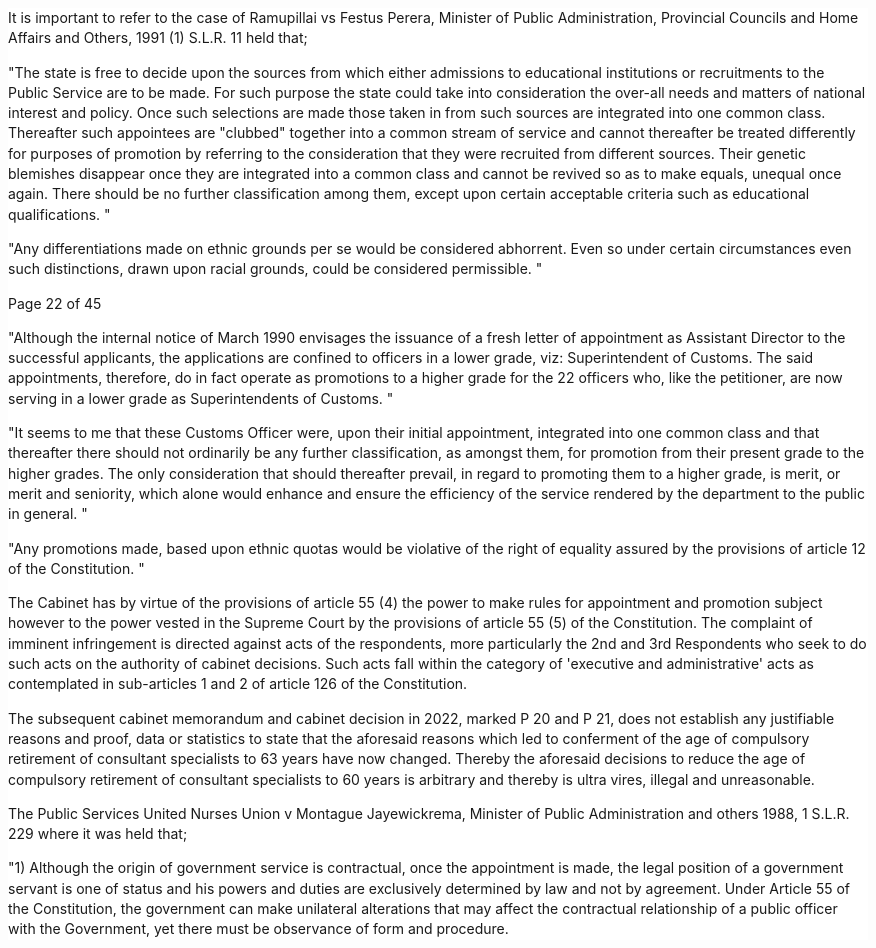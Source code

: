 It is important to refer to the case of Ramupillai vs Festus Perera, Minister of Public Administration, Provincial Councils and Home Affairs and Others, 1991 (1) S.L.R. 11 held that;

"The state is free to decide upon the sources from which either admissions to educational institutions or recruitments to the Public Service are to be made. For such purpose the state could take into consideration the over-all needs and matters of national interest and policy. Once such selections are made those taken in from such sources are integrated into one common class. Thereafter such appointees are "clubbed" together into a common stream of service and cannot thereafter be treated differently for purposes of promotion by referring to the consideration that they were recruited from different sources. Their genetic blemishes disappear once they are integrated into a common class and cannot be revived so as to make equals, unequal once again. There should be no further classification among them, except upon certain acceptable criteria such as educational qualifications. "

"Any differentiations made on ethnic grounds per se would be considered abhorrent. Even so under certain circumstances even such distinctions, drawn upon racial grounds, could be considered permissible. "

Page 22 of 45

"Although the internal notice of March 1990 envisages the issuance of a fresh letter of appointment as Assistant Director to the successful applicants, the applications are confined to officers in a lower grade, viz: Superintendent of Customs. The said appointments, therefore, do in fact operate as promotions to a higher grade for the 22 officers who, like the petitioner, are now serving in a lower grade as Superintendents of Customs. "

"It seems to me that these Customs Officer were, upon their initial appointment, integrated into one common class and that thereafter there should not ordinarily be any further classification, as amongst them, for promotion from their present grade to the higher grades. The only consideration that should thereafter prevail, in regard to promoting them to a higher grade, is merit, or merit and seniority, which alone would enhance and ensure the efficiency of the service rendered by the department to the public in general. "

"Any promotions made, based upon ethnic quotas would be violative of the right of equality assured by the provisions of article 12 of the Constitution. "

The Cabinet has by virtue of the provisions of article 55 (4) the power to make rules for appointment and promotion subject however to the power vested in the Supreme Court by the provisions of article 55 (5) of the Constitution. The complaint of imminent infringement is directed against acts of the respondents, more particularly the 2nd and 3rd Respondents who seek to do such acts on the authority of cabinet decisions. Such acts fall within the category of 'executive and administrative' acts as contemplated in sub-articles 1 and 2 of article 126 of the Constitution.

The subsequent cabinet memorandum and cabinet decision in 2022, marked P 20 and P 21, does not establish any justifiable reasons and proof, data or statistics to state that the aforesaid reasons which led to conferment of the age of compulsory retirement of consultant specialists to 63 years have now changed. Thereby the aforesaid decisions to reduce the age of compulsory retirement of consultant specialists to 60 years is arbitrary and thereby is ultra vires, illegal and unreasonable.

The Public Services United Nurses Union v Montague Jayewickrema, Minister of Public Administration and others 1988, 1 S.L.R. 229 where it was held that;

"1) Although the origin of government service is contractual, once the appointment is made, the legal position of a government servant is one of status and his powers and duties are exclusively determined by law and not by agreement. Under Article 55 of the Constitution, the government can make unilateral alterations that may affect the contractual relationship of a public officer with the Government, yet there must be observance of form and procedure.
